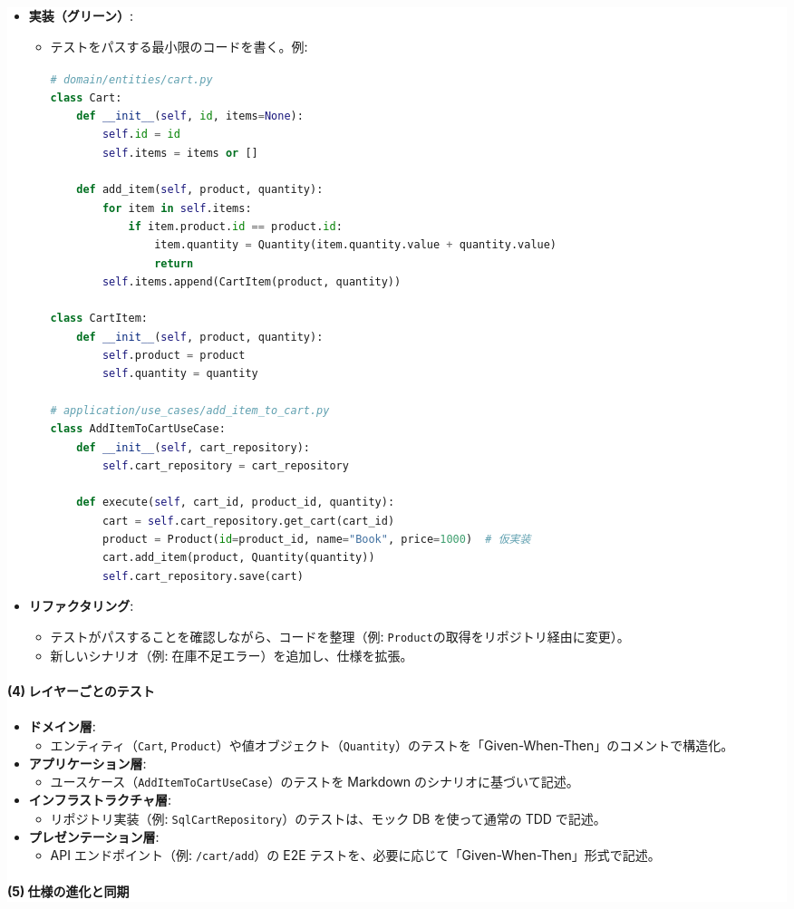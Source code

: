 - **実装（グリーン）**:

  - テストをパスする最小限のコードを書く。例:

    ```python
    # domain/entities/cart.py
    class Cart:
        def __init__(self, id, items=None):
            self.id = id
            self.items = items or []

        def add_item(self, product, quantity):
            for item in self.items:
                if item.product.id == product.id:
                    item.quantity = Quantity(item.quantity.value + quantity.value)
                    return
            self.items.append(CartItem(product, quantity))

    class CartItem:
        def __init__(self, product, quantity):
            self.product = product
            self.quantity = quantity

    # application/use_cases/add_item_to_cart.py
    class AddItemToCartUseCase:
        def __init__(self, cart_repository):
            self.cart_repository = cart_repository

        def execute(self, cart_id, product_id, quantity):
            cart = self.cart_repository.get_cart(cart_id)
            product = Product(id=product_id, name="Book", price=1000)  # 仮実装
            cart.add_item(product, Quantity(quantity))
            self.cart_repository.save(cart)
    ```

- **リファクタリング**:
  - テストがパスすることを確認しながら、コードを整理（例: `Product`の取得をリポジトリ経由に変更）。
  - 新しいシナリオ（例: 在庫不足エラー）を追加し、仕様を拡張。

#### (4) **レイヤーごとのテスト**

- **ドメイン層**:
  - エンティティ（`Cart`, `Product`）や値オブジェクト（`Quantity`）のテストを「Given-When-Then」のコメントで構造化。
- **アプリケーション層**:
  - ユースケース（`AddItemToCartUseCase`）のテストを Markdown のシナリオに基づいて記述。
- **インフラストラクチャ層**:
  - リポジトリ実装（例: `SqlCartRepository`）のテストは、モック DB を使って通常の TDD で記述。
- **プレゼンテーション層**:
  - API エンドポイント（例: `/cart/add`）の E2E テストを、必要に応じて「Given-When-Then」形式で記述。

#### (5) **仕様の進化と同期**
